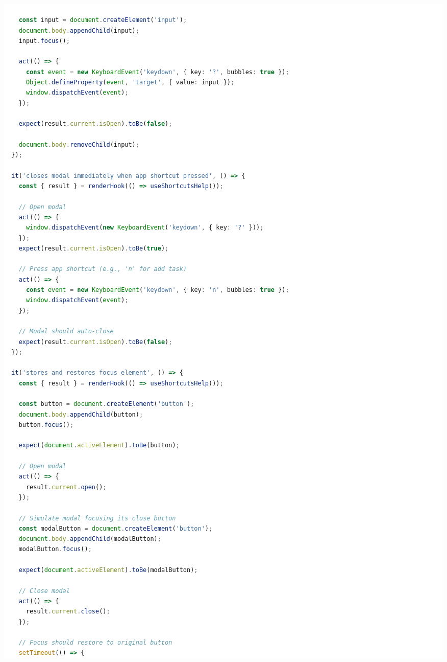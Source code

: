 ```typescript

    const input = document.createElement('input');
    document.body.appendChild(input);
    input.focus();

    act(() => {
      const event = new KeyboardEvent('keydown', { key: '?', bubbles: true });
      Object.defineProperty(event, 'target', { value: input });
      window.dispatchEvent(event);
    });

    expect(result.current.isOpen).toBe(false);

    document.body.removeChild(input);
  });

  it('closes modal immediately when app shortcut pressed', () => {
    const { result } = renderHook(() => useShortcutsHelp());

    // Open modal
    act(() => {
      window.dispatchEvent(new KeyboardEvent('keydown', { key: '?' }));
    });
    expect(result.current.isOpen).toBe(true);

    // Press app shortcut (e.g., 'n' for add task)
    act(() => {
      const event = new KeyboardEvent('keydown', { key: 'n', bubbles: true });
      window.dispatchEvent(event);
    });

    // Modal should auto-close
    expect(result.current.isOpen).toBe(false);
  });

  it('stores and restores focus element', () => {
    const { result } = renderHook(() => useShortcutsHelp());

    const button = document.createElement('button');
    document.body.appendChild(button);
    button.focus();

    expect(document.activeElement).toBe(button);

    // Open modal
    act(() => {
      result.current.open();
    });

    // Simulate modal focusing its close button
    const modalButton = document.createElement('button');
    document.body.appendChild(modalButton);
    modalButton.focus();

    expect(document.activeElement).toBe(modalButton);

    // Close modal
    act(() => {
      result.current.close();
    });

    // Focus should restore to original button
    setTimeout(() => {
```